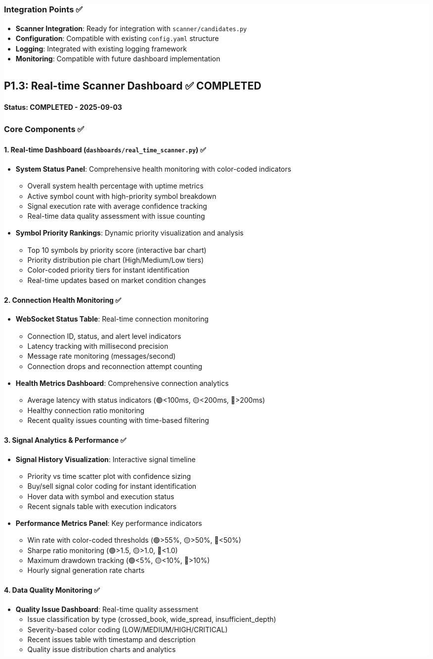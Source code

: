 ### Integration Points ✅
- **Scanner Integration**: Ready for integration with `scanner/candidates.py`
- **Configuration**: Compatible with existing `config.yaml` structure
- **Logging**: Integrated with existing logging framework
- **Monitoring**: Compatible with future dashboard implementation

## P1.3: Real-time Scanner Dashboard ✅ COMPLETED

**Status: COMPLETED - 2025-09-03**

### Core Components ✅

#### 1. Real-time Dashboard (`dashboards/real_time_scanner.py`) ✅
- **System Status Panel**: Comprehensive health monitoring with color-coded indicators
  - Overall system health percentage with uptime metrics
  - Active symbol count with high-priority symbol breakdown  
  - Signal execution rate with average confidence tracking
  - Real-time data quality assessment with issue counting

- **Symbol Priority Rankings**: Dynamic priority visualization and analysis
  - Top 10 symbols by priority score (interactive bar chart)
  - Priority distribution pie chart (High/Medium/Low tiers)
  - Color-coded priority tiers for instant identification
  - Real-time updates based on market condition changes

#### 2. Connection Health Monitoring ✅
- **WebSocket Status Table**: Real-time connection monitoring
  - Connection ID, status, and alert level indicators
  - Latency tracking with millisecond precision
  - Message rate monitoring (messages/second)
  - Connection drops and reconnection attempt counting

- **Health Metrics Dashboard**: Comprehensive connection analytics
  - Average latency with status indicators (🟢<100ms, 🟡<200ms, 🔴>200ms)
  - Healthy connection ratio monitoring
  - Recent quality issues counting with time-based filtering

#### 3. Signal Analytics & Performance ✅
- **Signal History Visualization**: Interactive signal timeline
  - Priority vs time scatter plot with confidence sizing
  - Buy/sell signal color coding for instant identification
  - Hover data with symbol and execution status
  - Recent signals table with execution indicators

- **Performance Metrics Panel**: Key performance indicators
  - Win rate with color-coded thresholds (🟢>55%, 🟡>50%, 🔴<50%)
  - Sharpe ratio monitoring (🟢>1.5, 🟡>1.0, 🔴<1.0)
  - Maximum drawdown tracking (🟢<5%, 🟡<10%, 🔴>10%)
  - Hourly signal generation rate charts

#### 4. Data Quality Monitoring ✅
- **Quality Issue Dashboard**: Real-time quality assessment
  - Issue classification by type (crossed_book, wide_spread, insufficient_depth)
  - Severity-based color coding (LOW/MEDIUM/HIGH/CRITICAL)
  - Recent issues table with timestamp and description
  - Quality issue distribution charts and analytics
